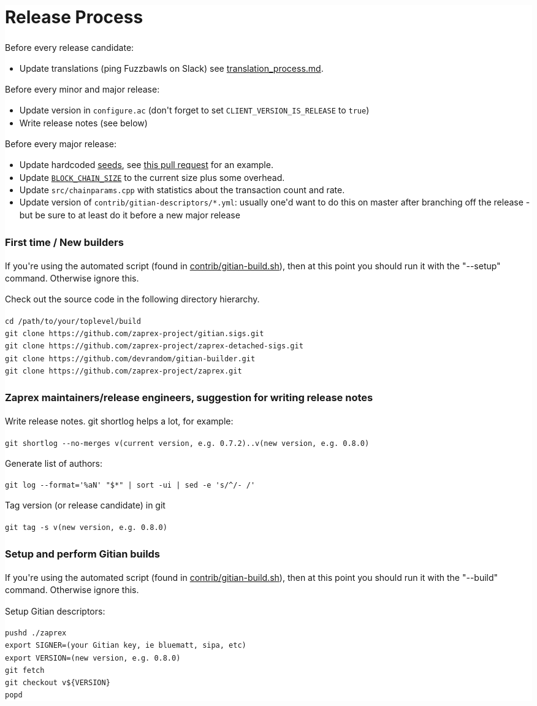 Release Process
====================

Before every release candidate:

* Update translations (ping Fuzzbawls on Slack) see [translation_process.md](https://github.com/Zaprex-Project/Zaprex/blob/master/doc/translation_process.md#synchronising-translations).

Before every minor and major release:

* Update version in `configure.ac` (don't forget to set `CLIENT_VERSION_IS_RELEASE` to `true`)
* Write release notes (see below)

Before every major release:

* Update hardcoded [seeds](/contrib/seeds/README.md), see [this pull request](https://github.com/bitcoin/bitcoin/pull/7415) for an example.
* Update [`BLOCK_CHAIN_SIZE`](/src/qt/intro.cpp) to the current size plus some overhead.
* Update `src/chainparams.cpp` with statistics about the transaction count and rate.
* Update version of `contrib/gitian-descriptors/*.yml`: usually one'd want to do this on master after branching off the release - but be sure to at least do it before a new major release

### First time / New builders

If you're using the automated script (found in [contrib/gitian-build.sh](/contrib/gitian-build.sh)), then at this point you should run it with the "--setup" command. Otherwise ignore this.

Check out the source code in the following directory hierarchy.

    cd /path/to/your/toplevel/build
    git clone https://github.com/zaprex-project/gitian.sigs.git
    git clone https://github.com/zaprex-project/zaprex-detached-sigs.git
    git clone https://github.com/devrandom/gitian-builder.git
    git clone https://github.com/zaprex-project/zaprex.git

### Zaprex maintainers/release engineers, suggestion for writing release notes

Write release notes. git shortlog helps a lot, for example:

    git shortlog --no-merges v(current version, e.g. 0.7.2)..v(new version, e.g. 0.8.0)


Generate list of authors:

    git log --format='%aN' "$*" | sort -ui | sed -e 's/^/- /'

Tag version (or release candidate) in git

    git tag -s v(new version, e.g. 0.8.0)

### Setup and perform Gitian builds

If you're using the automated script (found in [contrib/gitian-build.sh](/contrib/gitian-build.sh)), then at this point you should run it with the "--build" command. Otherwise ignore this.

Setup Gitian descriptors:

    pushd ./zaprex
    export SIGNER=(your Gitian key, ie bluematt, sipa, etc)
    export VERSION=(new version, e.g. 0.8.0)
    git fetch
    git checkout v${VERSION}
    popd
